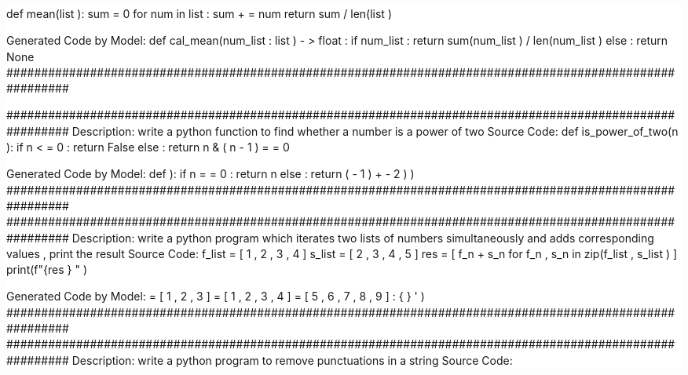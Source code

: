  def mean(list ): 
     sum = 0 
     for num in list : 
         sum + = num 
     return sum / len(list )


Generated Code by Model:
def cal_mean(num_list : list ) - > float : 
     if num_list : 
         return sum(num_list ) / len(num_list ) 
     else : 
         return None 
#########################################################################################################

#########################################################################################################
Description: write a python function to find whether a number is a power of two
Source Code:
def is_power_of_two(n ): 
     if n < = 0 : 
         return False 
     else : 
         return n & ( n - 1 ) = = 0


Generated Code by Model:
def <unk> ): 
     if n = = 0 : 
         return n 
     else : 
         return ( <unk> - 1 ) + <unk> - 2 ) ) 
#########################################################################################################
#########################################################################################################
Description: write a python program which iterates two lists of numbers simultaneously and adds corresponding values , print the result
Source Code:
f_list = [ 1 , 2 , 3 , 4 ] 
 s_list = [ 2 , 3 , 4 , 5 ] 
 res = [ f_n + s_n for f_n , s_n in zip(f_list , s_list ) ] 
 print(f"{res } " )


Generated Code by Model:
<unk> = [ 1 , 2 , 3 ] 
 <unk> = [ 1 , 2 , 3 , 4 ] 
 <unk> = [ 5 , 6 , 7 , 8 , 9 ] 
 <unk> : { <unk> } ' ) 
#########################################################################################################
#########################################################################################################
Description: write a python program to remove punctuations in a string
Source Code:
